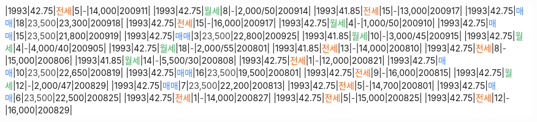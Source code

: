 |1993|42.75|<span style="color:#ff5a00">전세</span>|5|<span style="color:#444444">-</span>|14,000|200911|
|1993|42.75|<span style="color:#34a853">월세</span>|8|<span style="color:#444444">-</span>|2,000/50|200914|
|1993|41.85|<span style="color:#ff5a00">전세</span>|15|<span style="color:#444444">-</span>|13,000|200917|
|1993|42.75|<span style="color:#4285f3">매매</span>|18|<span style="color:#444444">23,500</span>|23,300|200918|
|1993|42.75|<span style="color:#ff5a00">전세</span>|15|<span style="color:#444444">-</span>|16,000|200917|
|1993|42.75|<span style="color:#34a853">월세</span>|4|<span style="color:#444444">-</span>|1,000/50|200910|
|1993|42.75|<span style="color:#4285f3">매매</span>|15|<span style="color:#444444">23,500</span>|21,800|200919|
|1993|42.75|<span style="color:#4285f3">매매</span>|3|<span style="color:#444444">23,500</span>|22,800|200925|
|1993|41.85|<span style="color:#34a853">월세</span>|10|<span style="color:#444444">-</span>|3,000/45|200915|
|1993|42.75|<span style="color:#34a853">월세</span>|4|<span style="color:#444444">-</span>|4,000/40|200905|
|1993|42.75|<span style="color:#34a853">월세</span>|18|<span style="color:#444444">-</span>|2,000/55|200801|
|1993|41.85|<span style="color:#ff5a00">전세</span>|13|<span style="color:#444444">-</span>|14,000|200810|
|1993|42.75|<span style="color:#ff5a00">전세</span>|8|<span style="color:#444444">-</span>|15,000|200806|
|1993|41.85|<span style="color:#34a853">월세</span>|14|<span style="color:#444444">-</span>|5,500/30|200808|
|1993|42.75|<span style="color:#ff5a00">전세</span>|1|<span style="color:#444444">-</span>|12,000|200821|
|1993|42.75|<span style="color:#4285f3">매매</span>|10|<span style="color:#444444">23,500</span>|22,650|200819|
|1993|42.75|<span style="color:#4285f3">매매</span>|16|<span style="color:#444444">23,500</span>|19,500|200801|
|1993|42.75|<span style="color:#ff5a00">전세</span>|9|<span style="color:#444444">-</span>|16,000|200815|
|1993|42.75|<span style="color:#34a853">월세</span>|12|<span style="color:#444444">-</span>|2,000/47|200829|
|1993|42.75|<span style="color:#4285f3">매매</span>|7|<span style="color:#444444">23,500</span>|22,200|200813|
|1993|42.75|<span style="color:#ff5a00">전세</span>|5|<span style="color:#444444">-</span>|14,700|200801|
|1993|42.75|<span style="color:#4285f3">매매</span>|6|<span style="color:#444444">23,500</span>|22,500|200825|
|1993|42.75|<span style="color:#ff5a00">전세</span>|1|<span style="color:#444444">-</span>|14,000|200827|
|1993|42.75|<span style="color:#ff5a00">전세</span>|5|<span style="color:#444444">-</span>|15,000|200825|
|1993|42.75|<span style="color:#ff5a00">전세</span>|12|<span style="color:#444444">-</span>|16,000|200829|


<script async src="//pagead2.googlesyndication.com/pagead/js/adsbygoogle.js"></script>

<ins class="adsbygoogle"
     style="display:block"
     data-ad-client="ca-pub-2446590836940007"
     data-ad-slot="1659523306"
     data-ad-format="auto"
     data-full-width-responsive="true"></ins>
<script>
(adsbygoogle = window.adsbygoogle || []).push({});
</script>
